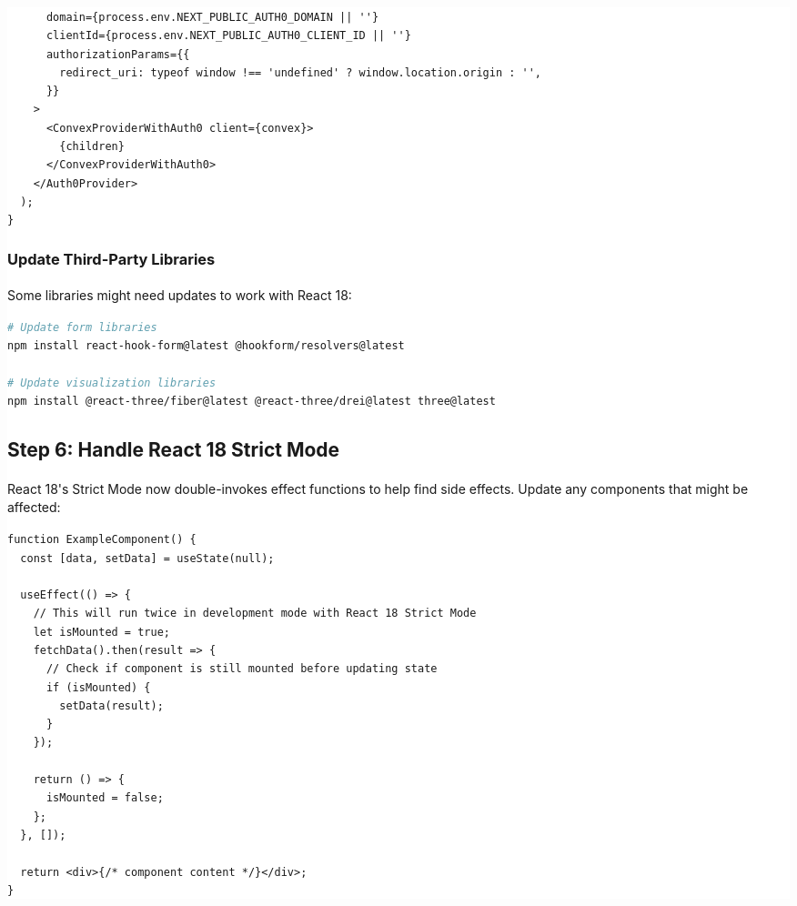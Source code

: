 ```tsx
      domain={process.env.NEXT_PUBLIC_AUTH0_DOMAIN || ''}
      clientId={process.env.NEXT_PUBLIC_AUTH0_CLIENT_ID || ''}
      authorizationParams={{
        redirect_uri: typeof window !== 'undefined' ? window.location.origin : '',
      }}
    >
      <ConvexProviderWithAuth0 client={convex}>
        {children}
      </ConvexProviderWithAuth0>
    </Auth0Provider>
  );
}
```

### Update Third-Party Libraries

Some libraries might need updates to work with React 18:

```bash
# Update form libraries
npm install react-hook-form@latest @hookform/resolvers@latest

# Update visualization libraries
npm install @react-three/fiber@latest @react-three/drei@latest three@latest
```

## Step 6: Handle React 18 Strict Mode

React 18's Strict Mode now double-invokes effect functions to help find side effects. Update any components that might be affected:

```tsx
function ExampleComponent() {
  const [data, setData] = useState(null);
  
  useEffect(() => {
    // This will run twice in development mode with React 18 Strict Mode
    let isMounted = true;
    fetchData().then(result => {
      // Check if component is still mounted before updating state
      if (isMounted) {
        setData(result);
      }
    });
    
    return () => {
      isMounted = false;
    };
  }, []);
  
  return <div>{/* component content */}</div>;
}
```
